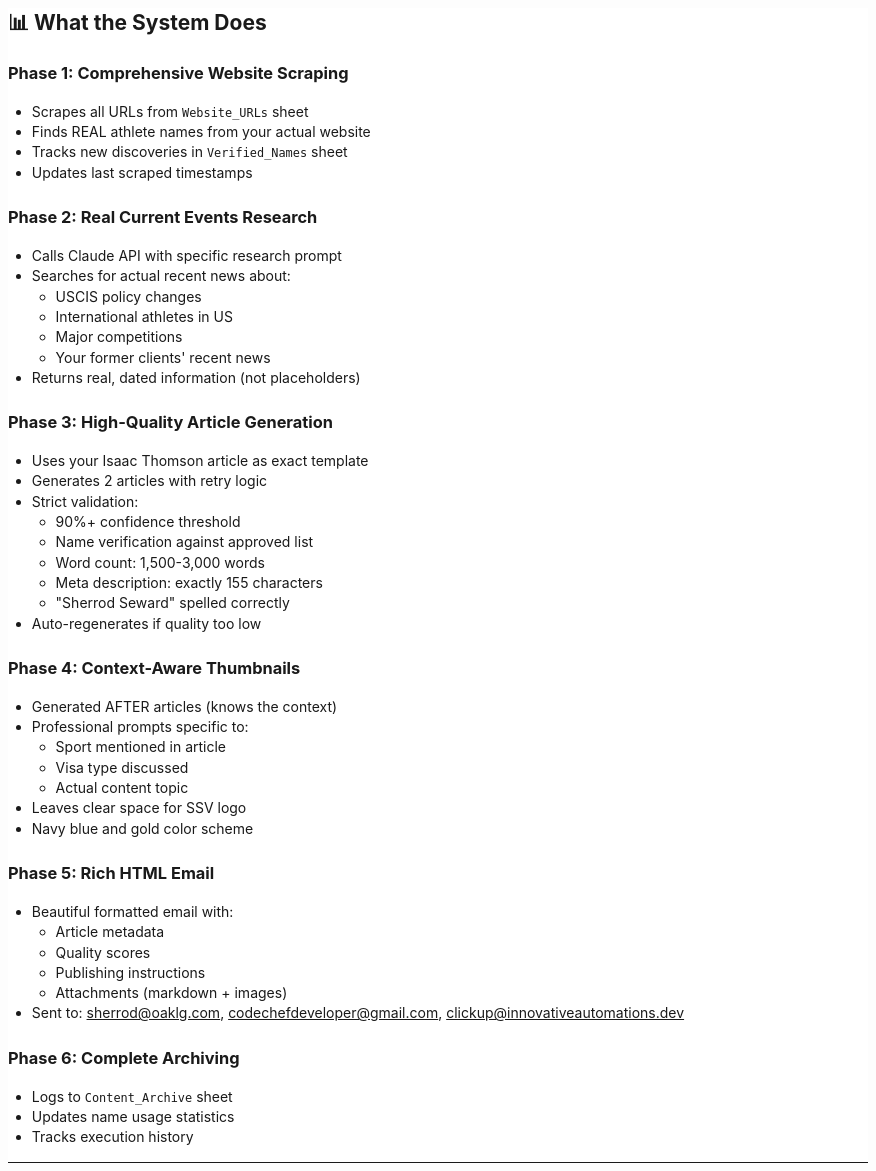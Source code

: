 
## 📊 What the System Does

### Phase 1: Comprehensive Website Scraping
- Scrapes all URLs from `Website_URLs` sheet
- Finds REAL athlete names from your actual website
- Tracks new discoveries in `Verified_Names` sheet
- Updates last scraped timestamps

### Phase 2: Real Current Events Research
- Calls Claude API with specific research prompt
- Searches for actual recent news about:
  - USCIS policy changes
  - International athletes in US
  - Major competitions
  - Your former clients' recent news
- Returns real, dated information (not placeholders)

### Phase 3: High-Quality Article Generation
- Uses your Isaac Thomson article as exact template
- Generates 2 articles with retry logic
- Strict validation:
  - 90%+ confidence threshold
  - Name verification against approved list
  - Word count: 1,500-3,000 words
  - Meta description: exactly 155 characters
  - "Sherrod Seward" spelled correctly
- Auto-regenerates if quality too low

### Phase 4: Context-Aware Thumbnails
- Generated AFTER articles (knows the context)
- Professional prompts specific to:
  - Sport mentioned in article
  - Visa type discussed
  - Actual content topic
- Leaves clear space for SSV logo
- Navy blue and gold color scheme

### Phase 5: Rich HTML Email
- Beautiful formatted email with:
  - Article metadata
  - Quality scores
  - Publishing instructions
  - Attachments (markdown + images)
- Sent to: sherrod@oaklg.com, codechefdeveloper@gmail.com, clickup@innovativeautomations.dev

### Phase 6: Complete Archiving
- Logs to `Content_Archive` sheet
- Updates name usage statistics
- Tracks execution history

---